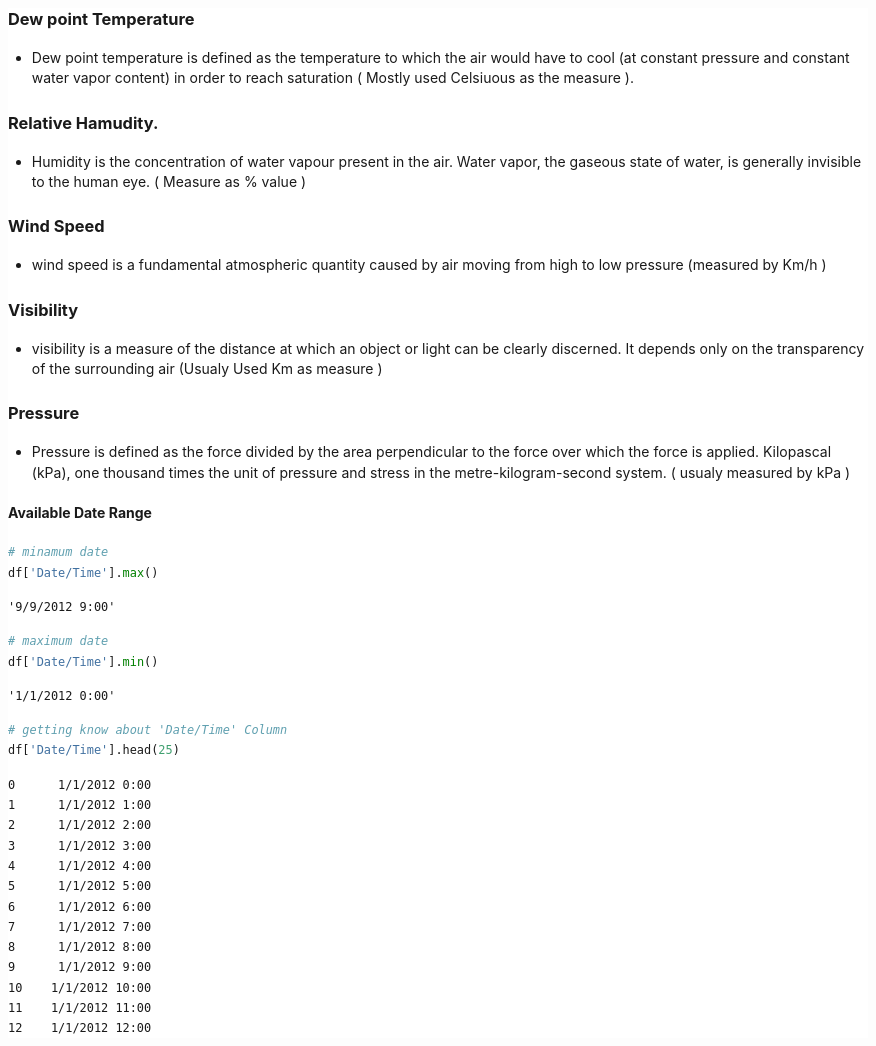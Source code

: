 ### Dew point Temperature
- Dew point temperature is defined as the temperature to which the air would have to cool (at constant pressure and constant water vapor content) in order to reach saturation ( Mostly used Celsiuous as the measure ).

### Relative Hamudity.
- Humidity is the concentration of water vapour present in the air. Water vapor, the gaseous state of water, is generally invisible to the human eye. ( Measure as % value )

### Wind Speed
- wind speed is a fundamental atmospheric quantity caused by air moving from high to low pressure (measured by Km/h )

### Visibility
- visibility is a measure of the distance at which an object or light can be clearly discerned. It depends only on the transparency of the surrounding air (Usualy Used Km as measure )

### Pressure
- Pressure is defined as the force divided by the area perpendicular to the force over which the force is applied. Kilopascal (kPa), one thousand times the unit of pressure and stress in the metre-kilogram-second system. ( usualy measured by kPa )


#### Available Date Range


```python
# minamum date
df['Date/Time'].max()
```




    '9/9/2012 9:00'




```python
# maximum date
df['Date/Time'].min()
```




    '1/1/2012 0:00'




```python
# getting know about 'Date/Time' Column
df['Date/Time'].head(25)
```




    0      1/1/2012 0:00
    1      1/1/2012 1:00
    2      1/1/2012 2:00
    3      1/1/2012 3:00
    4      1/1/2012 4:00
    5      1/1/2012 5:00
    6      1/1/2012 6:00
    7      1/1/2012 7:00
    8      1/1/2012 8:00
    9      1/1/2012 9:00
    10    1/1/2012 10:00
    11    1/1/2012 11:00
    12    1/1/2012 12:00